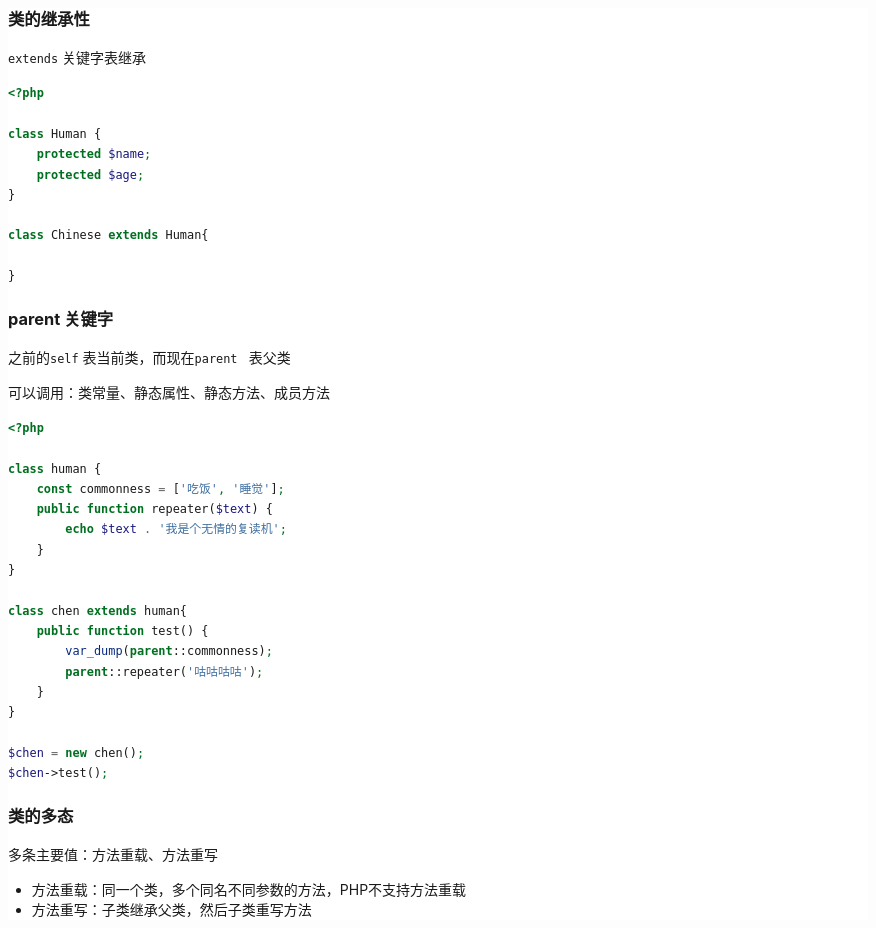 

### 类的继承性

`extends` 关键字表继承

```php
<?php

class Human {
    protected $name;
    protected $age;
}

class Chinese extends Human{

}
```



### parent 关键字

之前的`self` 表当前类，而现在`parent ` 表父类

可以调用：类常量、静态属性、静态方法、成员方法

```php
<?php

class human {
    const commonness = ['吃饭', '睡觉'];
    public function repeater($text) {
        echo $text . '我是个无情的复读机';
    }
}

class chen extends human{
    public function test() {
        var_dump(parent::commonness);
        parent::repeater('咕咕咕咕');
    }
}

$chen = new chen();
$chen->test();
```



### 类的多态

多条主要值：方法重载、方法重写

- 方法重载：同一个类，多个同名不同参数的方法，PHP不支持方法重载
- 方法重写：子类继承父类，然后子类重写方法
